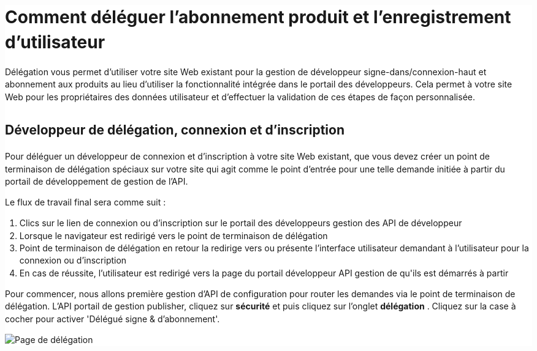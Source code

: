 <properties 
    pageTitle="Comment déléguer l’abonnement produit et l’enregistrement d’utilisateur" 
    description="Découvrez comment déléguer l’abonnement produit et l’enregistrement d’utilisateur à un tiers dans la gestion des API Azure." 
    services="api-management" 
    documentationCenter="" 
    authors="antonba" 
    manager="erikre" 
    editor=""/>

<tags 
    ms.service="api-management" 
    ms.workload="mobile" 
    ms.tgt_pltfrm="na" 
    ms.devlang="na" 
    ms.topic="article" 
    ms.date="10/25/2016" 
    ms.author="antonba"/>

# <a name="how-to-delegate-user-registration-and-product-subscription"></a>Comment déléguer l’abonnement produit et l’enregistrement d’utilisateur

Délégation vous permet d’utiliser votre site Web existant pour la gestion de développeur signe-dans/connexion-haut et abonnement aux produits au lieu d’utiliser la fonctionnalité intégrée dans le portail des développeurs. Cela permet à votre site Web pour les propriétaires des données utilisateur et d’effectuer la validation de ces étapes de façon personnalisée.

## <a name="delegate-signin-up"> </a>Développeur de délégation, connexion et d’inscription

Pour déléguer un développeur de connexion et d’inscription à votre site Web existant, que vous devez créer un point de terminaison de délégation spéciaux sur votre site qui agit comme le point d’entrée pour une telle demande initiée à partir du portail de développement de gestion de l’API.

Le flux de travail final sera comme suit :

1. Clics sur le lien de connexion ou d’inscription sur le portail des développeurs gestion des API de développeur
2. Lorsque le navigateur est redirigé vers le point de terminaison de délégation
3. Point de terminaison de délégation en retour la redirige vers ou présente l’interface utilisateur demandant à l’utilisateur pour la connexion ou d’inscription
4. En cas de réussite, l’utilisateur est redirigé vers la page du portail développeur API gestion de qu'ils est démarrés à partir


Pour commencer, nous allons première gestion d’API de configuration pour router les demandes via le point de terminaison de délégation. L’API portail de gestion publisher, cliquez sur **sécurité** et puis cliquez sur l’onglet **délégation** . Cliquez sur la case à cocher pour activer 'Délégué signe & d’abonnement'.

![Page de délégation][api-management-delegation-signin-up]


[Delegating developer sign-in and sign-up]: #delegate-signin-up
[Delegating product subscription]: #delegate-product-subscription
[demande de jeton unique single-sign-on (SSO)]: http://go.microsoft.com/fwlink/?LinkId=507409
[créer un utilisateur]: http://go.microsoft.com/fwlink/?LinkId=507655#CreateUser
[l’appel de l’API REST de l’abonnement]: http://go.microsoft.com/fwlink/?LinkId=507655#SSO
[Next steps]: #next-steps
[exemple de code ci-dessous]: #delegate-example-code
[api-management-delegation-signin-up]: ./media/api-management-howto-setup-delegation/api-management-delegation-signin-up.png 